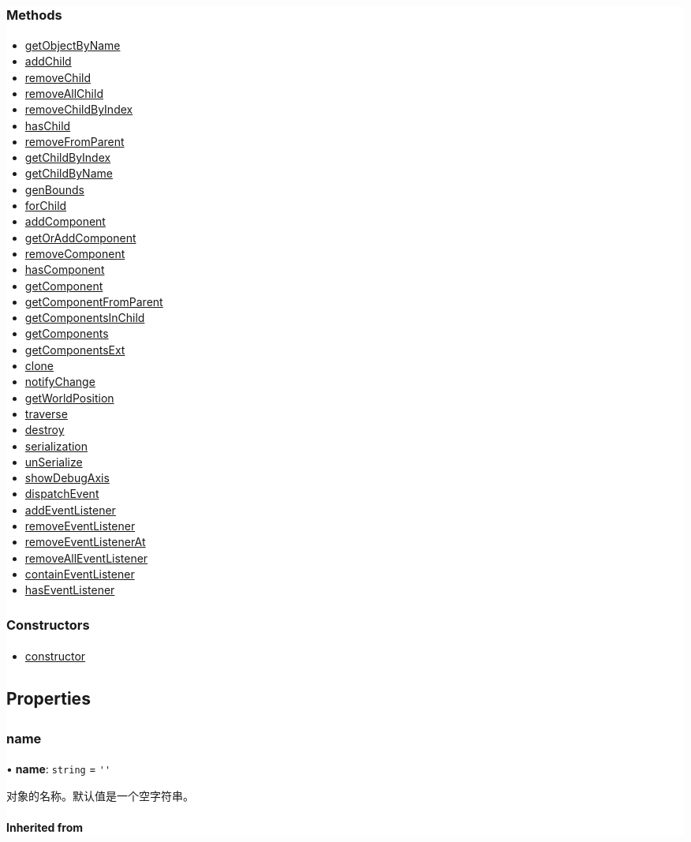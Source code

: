 ### Methods

- [getObjectByName](Object3D.md#getobjectbyname)
- [addChild](Object3D.md#addchild)
- [removeChild](Object3D.md#removechild)
- [removeAllChild](Object3D.md#removeallchild)
- [removeChildByIndex](Object3D.md#removechildbyindex)
- [hasChild](Object3D.md#haschild)
- [removeFromParent](Object3D.md#removefromparent)
- [getChildByIndex](Object3D.md#getchildbyindex)
- [getChildByName](Object3D.md#getchildbyname)
- [genBounds](Object3D.md#genbounds)
- [forChild](Object3D.md#forchild)
- [addComponent](Object3D.md#addcomponent)
- [getOrAddComponent](Object3D.md#getoraddcomponent)
- [removeComponent](Object3D.md#removecomponent)
- [hasComponent](Object3D.md#hascomponent)
- [getComponent](Object3D.md#getcomponent)
- [getComponentFromParent](Object3D.md#getcomponentfromparent)
- [getComponentsInChild](Object3D.md#getcomponentsinchild)
- [getComponents](Object3D.md#getcomponents)
- [getComponentsExt](Object3D.md#getcomponentsext)
- [clone](Object3D.md#clone)
- [notifyChange](Object3D.md#notifychange)
- [getWorldPosition](Object3D.md#getworldposition)
- [traverse](Object3D.md#traverse)
- [destroy](Object3D.md#destroy)
- [serialization](Object3D.md#serialization)
- [unSerialize](Object3D.md#unserialize)
- [showDebugAxis](Object3D.md#showdebugaxis)
- [dispatchEvent](Object3D.md#dispatchevent)
- [addEventListener](Object3D.md#addeventlistener)
- [removeEventListener](Object3D.md#removeeventlistener)
- [removeEventListenerAt](Object3D.md#removeeventlistenerat)
- [removeAllEventListener](Object3D.md#removealleventlistener)
- [containEventListener](Object3D.md#containeventlistener)
- [hasEventListener](Object3D.md#haseventlistener)

### Constructors

- [constructor](Object3D.md#constructor)

## Properties

### name

• **name**: `string` = `''`

对象的名称。默认值是一个空字符串。

#### Inherited from
